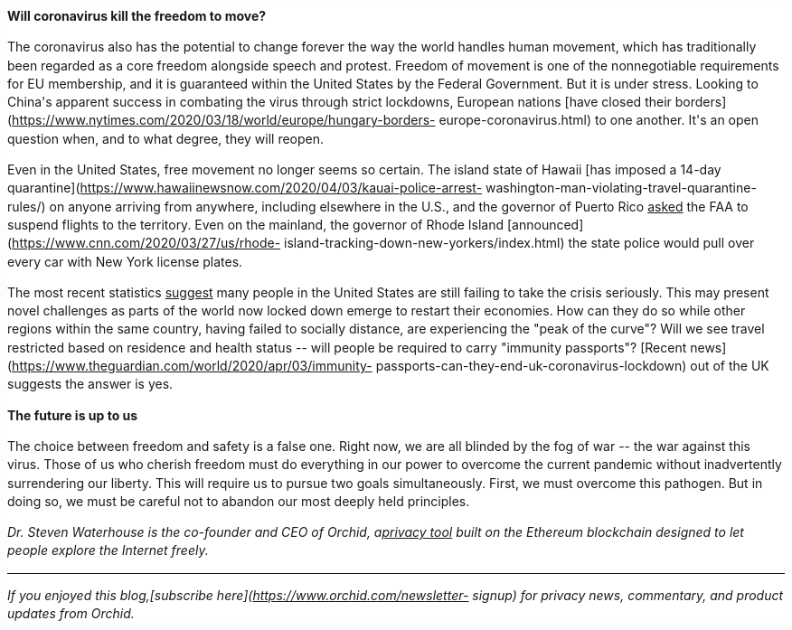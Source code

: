 **Will coronavirus kill the freedom to move?**

The coronavirus also has the potential to change forever the way the world
handles human movement, which has traditionally been regarded as a core
freedom alongside speech and protest. Freedom of movement is one of the
nonnegotiable requirements for EU membership, and it is guaranteed within the
United States by the Federal Government. But it is under stress. Looking to
China's apparent success in combating the virus through strict lockdowns,
European nations [have closed their
borders](https://www.nytimes.com/2020/03/18/world/europe/hungary-borders-
europe-coronavirus.html) to one another. It's an open question when, and to
what degree, they will reopen.

Even in the United States, free movement no longer seems so certain. The
island state of Hawaii [has imposed a 14-day
quarantine](https://www.hawaiinewsnow.com/2020/04/03/kauai-police-arrest-
washington-man-violating-travel-quarantine-rules/) on anyone arriving from
anywhere, including elsewhere in the U.S., and the governor of Puerto Rico
[asked](https://www.miamiherald.com/news/coronavirus/article241295696.html)
the FAA to suspend flights to the territory. Even on the mainland, the
governor of Rhode Island [announced](https://www.cnn.com/2020/03/27/us/rhode-
island-tracking-down-new-yorkers/index.html) the state police would pull over
every car with New York license plates.

The most recent statistics
[suggest](https://www.gstatic.com/covid19/mobility/2020-03-29_US_Mobility_Report_en.pdf)
many people in the United States are still failing to take the crisis
seriously. This may present novel challenges as parts of the world now locked
down emerge to restart their economies. How can they do so while other regions
within the same country, having failed to socially distance, are experiencing
the "peak of the curve"? Will we see travel restricted based on residence and
health status -- will people be required to carry "immunity passports"?
[Recent news](https://www.theguardian.com/world/2020/apr/03/immunity-
passports-can-they-end-uk-coronavirus-lockdown) out of the UK suggests the
answer is yes.

**The future is up to us**

The choice between freedom and safety is a false one. Right now, we are all
blinded by the fog of war -- the war against this virus. Those of us who
cherish freedom must do everything in our power to overcome the current
pandemic without inadvertently surrendering our liberty. This will require us
to pursue two goals simultaneously. First, we must overcome this pathogen. But
in doing so, we must be careful not to abandon our most deeply held
principles.

_Dr. Steven Waterhouse is the co-founder and CEO of Orchid, a[privacy
tool](/orchids-privacy-network-launches/) built on the Ethereum blockchain
designed to let people explore the Internet freely._

* * *

 _If you enjoyed this blog,[subscribe here](https://www.orchid.com/newsletter-
signup) for privacy news, commentary, and product updates from Orchid._
